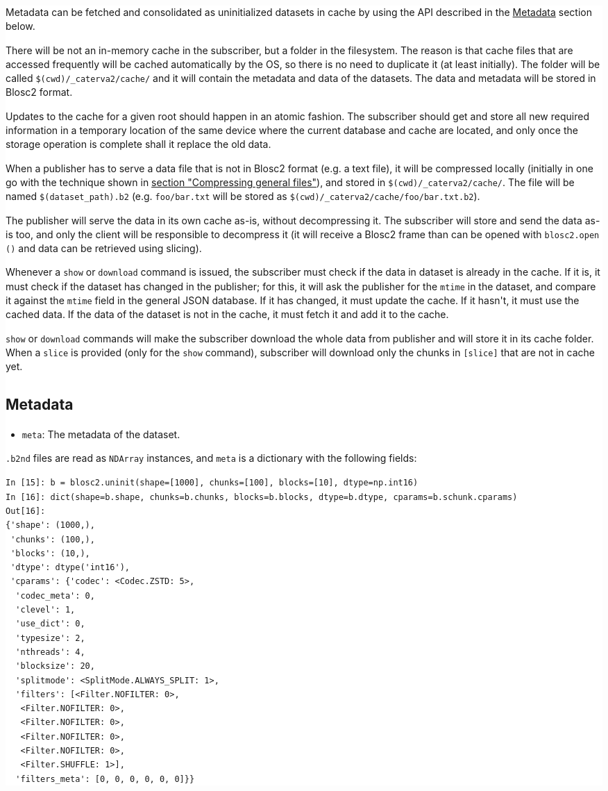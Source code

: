 Metadata can be fetched and consolidated as uninitialized datasets in cache by using the API described in the [Metadata](#metadata) section below.

There will be not an in-memory cache in the subscriber, but a folder in the filesystem.  The reason is that cache files that are accessed frequently will be cached automatically by the OS, so there is no need to duplicate it (at least initially).  The folder will be called `$(cwd)/_caterva2/cache/` and it will contain the metadata and data of the datasets.  The data and metadata will be stored in Blosc2 format.

Updates to the cache for a given root should happen in an atomic fashion.  The subscriber should get and store all new required information in a temporary location of the same device where the current database and cache are located, and only once the storage operation is complete shall it replace the old data.

When a publisher has to serve a data file that is not in Blosc2 format (e.g. a text file), it will be compressed locally (initially in one go with the technique shown in [section "Compressing general files"](#compressing-general-files)), and stored in `$(cwd)/_caterva2/cache/`. The file will be named `$(dataset_path).b2` (e.g. `foo/bar.txt` will be stored as `$(cwd)/_caterva2/cache/foo/bar.txt.b2`).

The publisher will serve the data in its own cache as-is, without decompressing it. The subscriber will store and send the data as-is too, and only the client will be responsible to decompress it (it will receive a Blosc2 frame than can be opened with `blosc2.open()` and data can be retrieved using slicing).

Whenever a `show` or `download` command is issued, the subscriber must check if the data in dataset is already in the cache.  If it is, it must check if the dataset has changed in the publisher; for this, it will ask the publisher for the `mtime` in the dataset, and compare it against the `mtime` field in the general JSON database.  If it has changed, it must update the cache.  If it hasn't, it must use the cached data.  If the data of the dataset is not in the cache, it must fetch it and add it to the cache.

`show` or `download` commands will make the subscriber download the whole data from publisher and will store it in its cache folder. When a `slice` is provided (only for the `show` command), subscriber will download only the chunks in `[slice]` that are not in cache yet.

## Metadata

- `meta`: The metadata of the dataset.

`.b2nd` files are read as `NDArray` instances, and `meta` is a dictionary with the following fields:

```
In [15]: b = blosc2.uninit(shape=[1000], chunks=[100], blocks=[10], dtype=np.int16)
In [16]: dict(shape=b.shape, chunks=b.chunks, blocks=b.blocks, dtype=b.dtype, cparams=b.schunk.cparams)
Out[16]:
{'shape': (1000,),
 'chunks': (100,),
 'blocks': (10,),
 'dtype': dtype('int16'),
 'cparams': {'codec': <Codec.ZSTD: 5>,
  'codec_meta': 0,
  'clevel': 1,
  'use_dict': 0,
  'typesize': 2,
  'nthreads': 4,
  'blocksize': 20,
  'splitmode': <SplitMode.ALWAYS_SPLIT: 1>,
  'filters': [<Filter.NOFILTER: 0>,
   <Filter.NOFILTER: 0>,
   <Filter.NOFILTER: 0>,
   <Filter.NOFILTER: 0>,
   <Filter.NOFILTER: 0>,
   <Filter.SHUFFLE: 1>],
  'filters_meta': [0, 0, 0, 0, 0, 0]}}
```